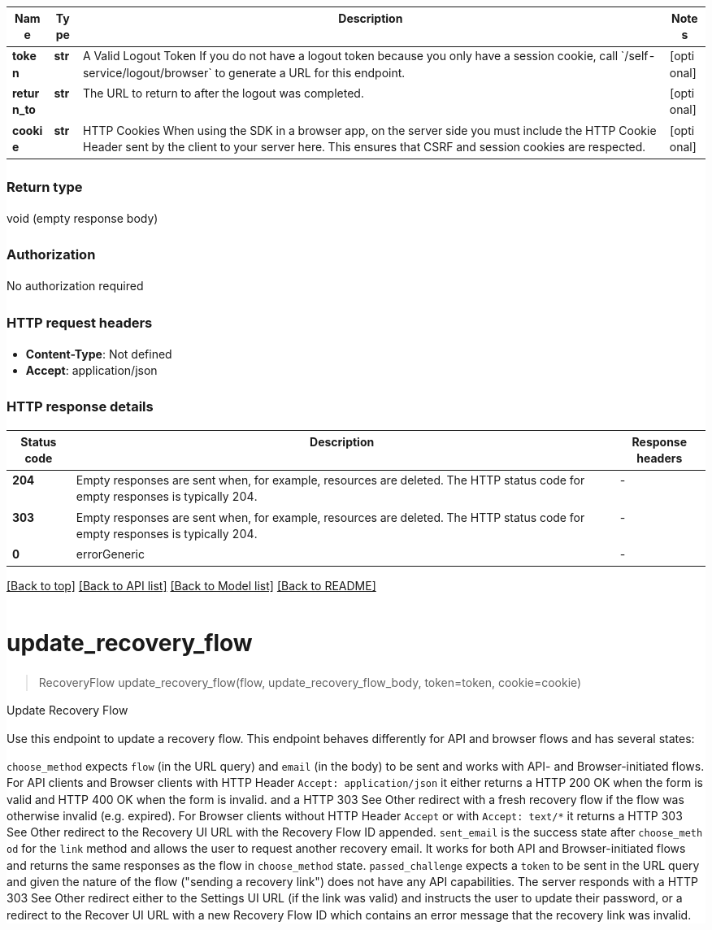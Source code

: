 
Name | Type | Description  | Notes
------------- | ------------- | ------------- | -------------
 **token** | **str**| A Valid Logout Token  If you do not have a logout token because you only have a session cookie, call &#x60;/self-service/logout/browser&#x60; to generate a URL for this endpoint. | [optional] 
 **return_to** | **str**| The URL to return to after the logout was completed. | [optional] 
 **cookie** | **str**| HTTP Cookies  When using the SDK in a browser app, on the server side you must include the HTTP Cookie Header sent by the client to your server here. This ensures that CSRF and session cookies are respected. | [optional] 

### Return type

void (empty response body)

### Authorization

No authorization required

### HTTP request headers

 - **Content-Type**: Not defined
 - **Accept**: application/json

### HTTP response details

| Status code | Description | Response headers |
|-------------|-------------|------------------|
**204** | Empty responses are sent when, for example, resources are deleted. The HTTP status code for empty responses is typically 204. |  -  |
**303** | Empty responses are sent when, for example, resources are deleted. The HTTP status code for empty responses is typically 204. |  -  |
**0** | errorGeneric |  -  |

[[Back to top]](#) [[Back to API list]](../README.md#documentation-for-api-endpoints) [[Back to Model list]](../README.md#documentation-for-models) [[Back to README]](../README.md)

# **update_recovery_flow**
> RecoveryFlow update_recovery_flow(flow, update_recovery_flow_body, token=token, cookie=cookie)

Update Recovery Flow

Use this endpoint to update a recovery flow. This endpoint
behaves differently for API and browser flows and has several states:

`choose_method` expects `flow` (in the URL query) and `email` (in the body) to be sent
and works with API- and Browser-initiated flows.
For API clients and Browser clients with HTTP Header `Accept: application/json` it either returns a HTTP 200 OK when the form is valid and HTTP 400 OK when the form is invalid.
and a HTTP 303 See Other redirect with a fresh recovery flow if the flow was otherwise invalid (e.g. expired).
For Browser clients without HTTP Header `Accept` or with `Accept: text/*` it returns a HTTP 303 See Other redirect to the Recovery UI URL with the Recovery Flow ID appended.
`sent_email` is the success state after `choose_method` for the `link` method and allows the user to request another recovery email. It
works for both API and Browser-initiated flows and returns the same responses as the flow in `choose_method` state.
`passed_challenge` expects a `token` to be sent in the URL query and given the nature of the flow ("sending a recovery link")
does not have any API capabilities. The server responds with a HTTP 303 See Other redirect either to the Settings UI URL
(if the link was valid) and instructs the user to update their password, or a redirect to the Recover UI URL with
a new Recovery Flow ID which contains an error message that the recovery link was invalid.
